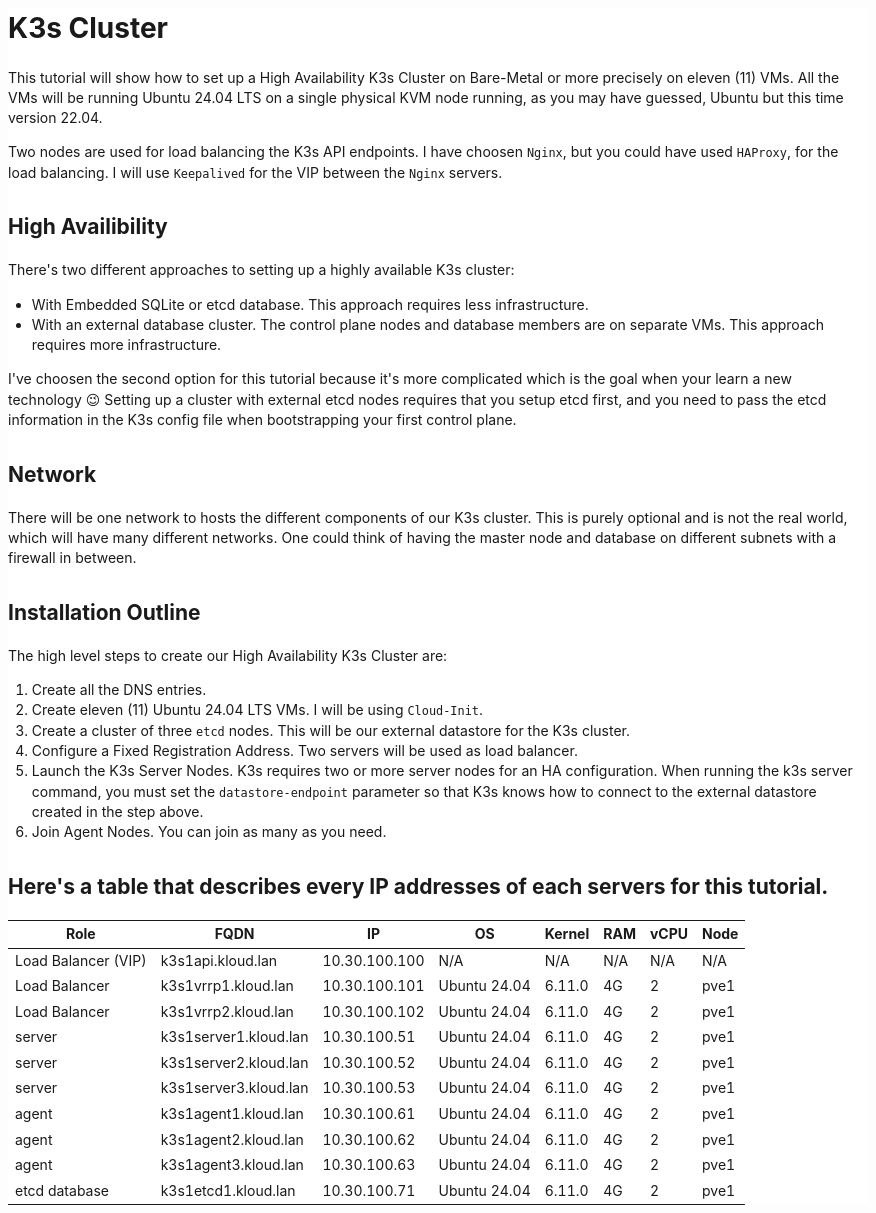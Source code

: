 
<a name="readme-top"></a>

# K3s Cluster
This tutorial will show how to set up a High Availability K3s Cluster on Bare-Metal or more precisely on eleven (11) VMs. All the VMs will be running Ubuntu 24.04 LTS on a single physical KVM node running, as you may have guessed, Ubuntu but this time version 22.04.

Two nodes are used for load balancing the K3s API endpoints. I have choosen `Nginx`, but you could have used `HAProxy`, for the load balancing. I will use `Keepalived` for the VIP between the `Nginx` servers.

## High Availibility
There's two different approaches to setting up a highly available K3s cluster:
- With Embedded SQLite or etcd database. This approach requires less infrastructure.
- With an external database cluster. The control plane nodes and database members are on separate VMs. This approach requires more infrastructure.

I've choosen the second option for this tutorial because it's more complicated which is the goal when your learn a new technology 😉 Setting up a cluster with external etcd nodes requires that you setup etcd first, and you need to pass the etcd information in the K3s config file when bootstrapping your first control plane.

## Network
There will be one network to hosts the different components of our K3s cluster. This is purely optional and is not the real world, which will have many different networks. One could think of having the master node and database on different subnets with a firewall in between.

## Installation Outline
The high level steps to create our High Availability K3s Cluster are:
1. Create all the DNS entries.
2. Create eleven (11) Ubuntu 24.04 LTS VMs. I will be using `Cloud-Init`.
3. Create a cluster of three `etcd` nodes. This will be our external datastore for the K3s cluster.
4. Configure a Fixed Registration Address. Two servers will be used as load balancer.
5. Launch the K3s Server Nodes. K3s requires two or more server nodes for an HA configuration. When running the k3s server command, you must set the `datastore-endpoint` parameter so that K3s knows how to connect to the external datastore created in the step above.
6. Join Agent Nodes. You can join as many as you need.

## Here's a table that describes every IP addresses of each servers for this tutorial.
|Role|FQDN|IP|OS|Kernel|RAM|vCPU|Node|
|----|----|----|----|----|----|----|----|
|Load Balancer (VIP)|k3s1api.kloud.lan|10.30.100.100|N/A|N/A|N/A|N/A|N/A|
|Load Balancer|k3s1vrrp1.kloud.lan|10.30.100.101|Ubuntu 24.04|6.11.0|4G|2|pve1|
|Load Balancer|k3s1vrrp2.kloud.lan|10.30.100.102|Ubuntu 24.04|6.11.0|4G|2|pve1|
|server|k3s1server1.kloud.lan|10.30.100.51|Ubuntu 24.04|6.11.0|4G|2|pve1|
|server|k3s1server2.kloud.lan|10.30.100.52|Ubuntu 24.04|6.11.0|4G|2|pve1|
|server|k3s1server3.kloud.lan|10.30.100.53|Ubuntu 24.04|6.11.0|4G|2|pve1|
|agent|k3s1agent1.kloud.lan|10.30.100.61|Ubuntu 24.04|6.11.0|4G|2|pve1|
|agent|k3s1agent2.kloud.lan|10.30.100.62|Ubuntu 24.04|6.11.0|4G|2|pve1|
|agent|k3s1agent3.kloud.lan|10.30.100.63|Ubuntu 24.04|6.11.0|4G|2|pve1|
|etcd database|k3s1etcd1.kloud.lan|10.30.100.71|Ubuntu 24.04|6.11.0|4G|2|pve1|